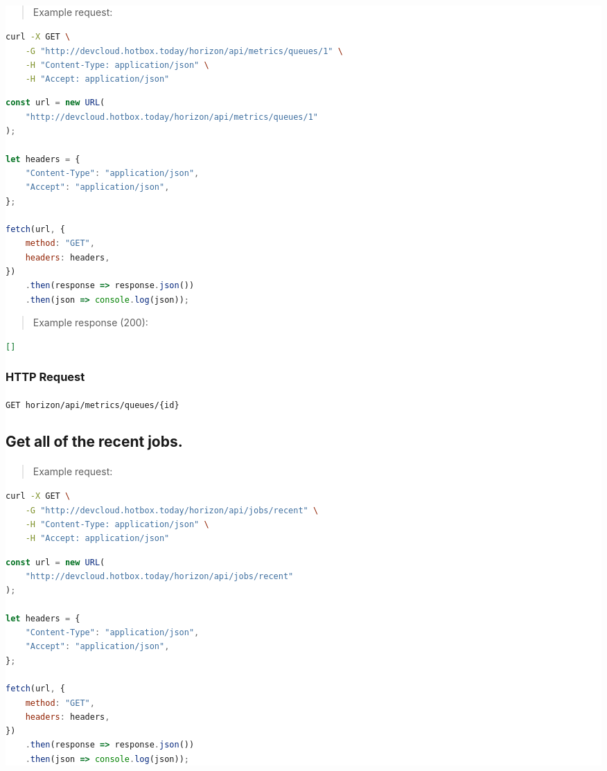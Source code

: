 > Example request:

```bash
curl -X GET \
    -G "http://devcloud.hotbox.today/horizon/api/metrics/queues/1" \
    -H "Content-Type: application/json" \
    -H "Accept: application/json"
```

```javascript
const url = new URL(
    "http://devcloud.hotbox.today/horizon/api/metrics/queues/1"
);

let headers = {
    "Content-Type": "application/json",
    "Accept": "application/json",
};

fetch(url, {
    method: "GET",
    headers: headers,
})
    .then(response => response.json())
    .then(json => console.log(json));
```


> Example response (200):

```json
[]
```

### HTTP Request
`GET horizon/api/metrics/queues/{id}`





## Get all of the recent jobs.

> Example request:

```bash
curl -X GET \
    -G "http://devcloud.hotbox.today/horizon/api/jobs/recent" \
    -H "Content-Type: application/json" \
    -H "Accept: application/json"
```

```javascript
const url = new URL(
    "http://devcloud.hotbox.today/horizon/api/jobs/recent"
);

let headers = {
    "Content-Type": "application/json",
    "Accept": "application/json",
};

fetch(url, {
    method: "GET",
    headers: headers,
})
    .then(response => response.json())
    .then(json => console.log(json));
```
